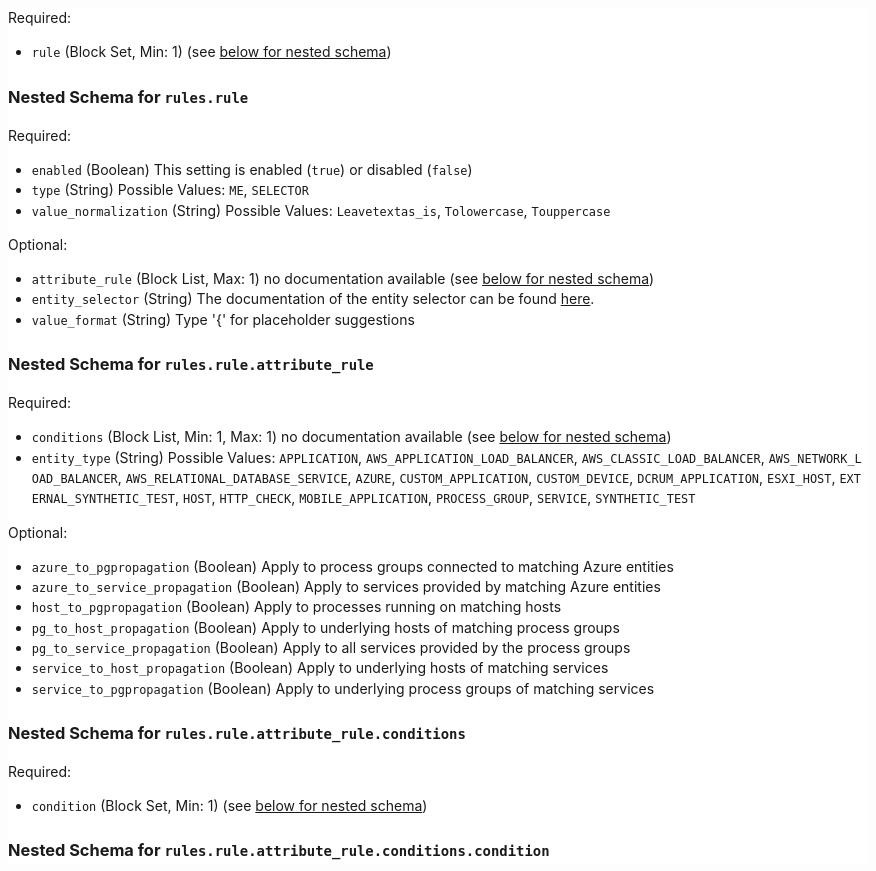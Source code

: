 Required:

- `rule` (Block Set, Min: 1) (see [below for nested schema](#nestedblock--rules--rule))

<a id="nestedblock--rules--rule"></a>
### Nested Schema for `rules.rule`

Required:

- `enabled` (Boolean) This setting is enabled (`true`) or disabled (`false`)
- `type` (String) Possible Values: `ME`, `SELECTOR`
- `value_normalization` (String) Possible Values: `Leavetextas_is`, `Tolowercase`, `Touppercase`

Optional:

- `attribute_rule` (Block List, Max: 1) no documentation available (see [below for nested schema](#nestedblock--rules--rule--attribute_rule))
- `entity_selector` (String) The documentation of the entity selector can be found [here](https://dt-url.net/apientityselector).
- `value_format` (String) Type '{' for placeholder suggestions

<a id="nestedblock--rules--rule--attribute_rule"></a>
### Nested Schema for `rules.rule.attribute_rule`

Required:

- `conditions` (Block List, Min: 1, Max: 1) no documentation available (see [below for nested schema](#nestedblock--rules--rule--attribute_rule--conditions))
- `entity_type` (String) Possible Values: `APPLICATION`, `AWS_APPLICATION_LOAD_BALANCER`, `AWS_CLASSIC_LOAD_BALANCER`, `AWS_NETWORK_LOAD_BALANCER`, `AWS_RELATIONAL_DATABASE_SERVICE`, `AZURE`, `CUSTOM_APPLICATION`, `CUSTOM_DEVICE`, `DCRUM_APPLICATION`, `ESXI_HOST`, `EXTERNAL_SYNTHETIC_TEST`, `HOST`, `HTTP_CHECK`, `MOBILE_APPLICATION`, `PROCESS_GROUP`, `SERVICE`, `SYNTHETIC_TEST`

Optional:

- `azure_to_pgpropagation` (Boolean) Apply to process groups connected to matching Azure entities
- `azure_to_service_propagation` (Boolean) Apply to services provided by matching Azure entities
- `host_to_pgpropagation` (Boolean) Apply to processes running on matching hosts
- `pg_to_host_propagation` (Boolean) Apply to underlying hosts of matching process groups
- `pg_to_service_propagation` (Boolean) Apply to all services provided by the process groups
- `service_to_host_propagation` (Boolean) Apply to underlying hosts of matching services
- `service_to_pgpropagation` (Boolean) Apply to underlying process groups of matching services

<a id="nestedblock--rules--rule--attribute_rule--conditions"></a>
### Nested Schema for `rules.rule.attribute_rule.conditions`

Required:

- `condition` (Block Set, Min: 1) (see [below for nested schema](#nestedblock--rules--rule--attribute_rule--conditions--condition))

<a id="nestedblock--rules--rule--attribute_rule--conditions--condition"></a>
### Nested Schema for `rules.rule.attribute_rule.conditions.condition`
